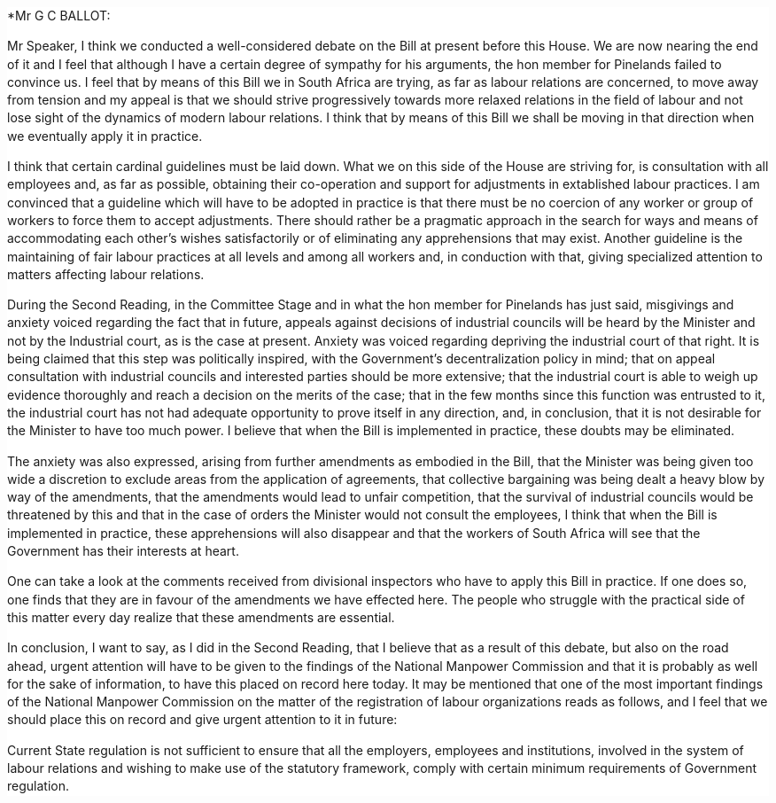 <from>*Mr <person refersTo="hansard_za">G C BALLOT</person>:</from>

<p>Mr Speaker, I think we conducted a well-considered debate on the Bill at present before this House. We are now nearing the end of it and I feel that although I have a certain degree of sympathy for his arguments, the hon member for Pinelands failed to convince us. I feel that by means of this Bill we in South Africa are trying, as far as labour relations are concerned, to move away from tension and my appeal is that we should strive progressively towards more relaxed relations in the field of labour and not lose sight of the dynamics of modern labour relations. I think that by means of this Bill we shall be moving in that direction when we eventually apply it in practice.</p>

<p>I think that certain cardinal guidelines must be laid down. What we on this side of the House are striving for, is consultation with all employees and, as far as possible, obtaining their co-operation and support for adjustments in extablished labour practices. <span class="col_8485-8486" refersTo="page_0033"/>I am convinced that a guideline which will have to be adopted in practice is that there must be no coercion of any worker or group of workers to force them to accept adjustments. There should rather be a pragmatic approach in the search for ways and means of accommodating each other&#x2019;s wishes satisfactorily or of eliminating any apprehensions that may exist. Another guideline is the maintaining of fair labour practices at all levels and among all workers and, in conduction with that, giving specialized attention to matters affecting labour relations.</p>

<p>During the Second Reading, in the Committee Stage and in what the hon member for Pinelands has just said, misgivings and anxiety voiced regarding the fact that in future, appeals against decisions of industrial councils will be heard by the Minister and not by the Industrial court, as is the case at present. Anxiety was voiced regarding depriving the industrial court of that right. It is being claimed that this step was politically inspired, with the Government&#x2019;s decentralization policy in mind; that on appeal consultation with industrial councils and interested parties should be more extensive; that the industrial court is able to weigh up evidence thoroughly and reach a decision on the merits of the case; that in the few months since this function was entrusted to it, the industrial court has not had adequate opportunity to prove itself in any direction, and, in conclusion, that it is not desirable for the Minister to have too much power. I believe that when the Bill is implemented in practice, these doubts may be eliminated.</p>

<p>The anxiety was also expressed, arising from further amendments as embodied in the Bill, that the Minister was being given too wide a discretion to exclude areas from the application of agreements, that collective bargaining was being dealt a heavy blow by way of the amendments, that the amendments would lead to unfair competition, that the survival of industrial councils would be threatened by this and that in the case of orders the Minister would not consult the employees, I think that when the Bill is implemented in practice, these apprehensions will also disappear and that the workers of South Africa will see that the Government has their interests at heart.</p>

<p>One can take a look at the comments received from divisional inspectors who have to apply this Bill in practice. If one does so, one finds that they are in favour of the amendments we have effected here. The people who struggle with the practical side of this matter every day realize that these amendments are essential.</p>

<p>In conclusion, I want to say, as I did in the Second Reading, that I believe that as a result of this debate, but also on the road ahead, urgent attention will have to be given to the findings of the National Manpower Commission and that it is probably as well for the sake of information, to have this placed on record here today. It may be mentioned that one of the most important findings of the National Manpower Commission on the matter of the registration of labour organizations reads as follows, and I feel that we should place this on record and give urgent attention to it in future:</p>

<block name="quote">Current State regulation is not sufficient to ensure that all the employers, employees and institutions, involved in the system of labour relations and wishing to make use of the statutory framework, comply with certain minimum requirements of Government regulation.</block>

